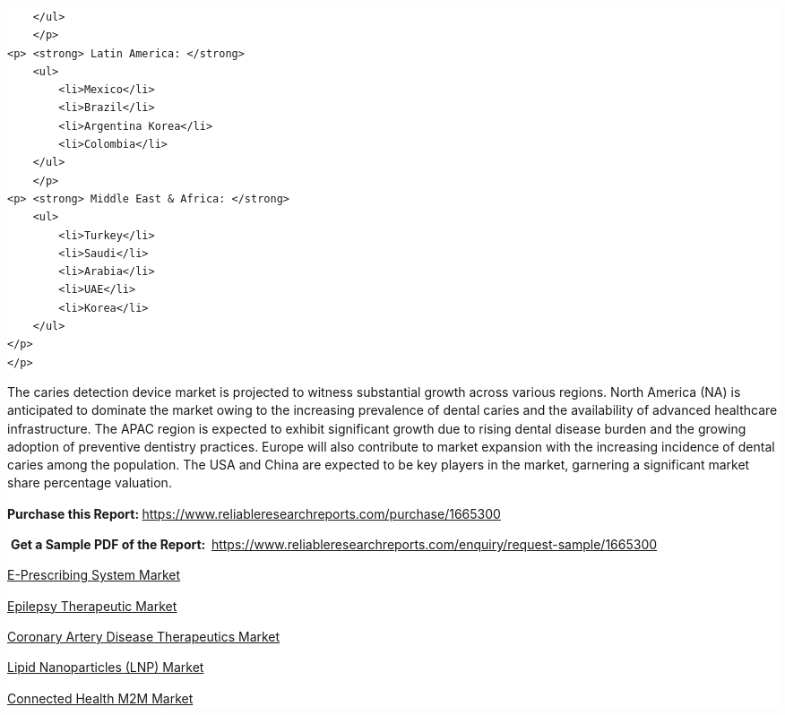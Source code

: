         </ul>
        </p> 
    <p> <strong> Latin America: </strong>
        <ul>
            <li>Mexico</li>
            <li>Brazil</li>
            <li>Argentina Korea</li>
            <li>Colombia</li>
        </ul>
        </p> 
    <p> <strong> Middle East & Africa: </strong>
        <ul>
            <li>Turkey</li>
            <li>Saudi</li>
            <li>Arabia</li>
            <li>UAE</li>
            <li>Korea</li>
        </ul>
    </p>
    </p>
<p><p>The caries detection device market is projected to witness substantial growth across various regions. North America (NA) is anticipated to dominate the market owing to the increasing prevalence of dental caries and the availability of advanced healthcare infrastructure. The APAC region is expected to exhibit significant growth due to rising dental disease burden and the growing adoption of preventive dentistry practices. Europe will also contribute to market expansion with the increasing incidence of dental caries among the population. The USA and China are expected to be key players in the market, garnering a significant market share percentage valuation.</p></p>
<p><strong>Purchase this Report: </strong><a href="https://www.reliableresearchreports.com/purchase/1665300">https://www.reliableresearchreports.com/purchase/1665300</a></p>
<p>&nbsp;<strong>Get a Sample PDF of the Report:&nbsp;&nbsp;</strong><a href="https://www.reliableresearchreports.com/enquiry/request-sample/1665300">https://www.reliableresearchreports.com/enquiry/request-sample/1665300</a></p>
<p><strong></strong></p>
<p><p><a href="https://github.com/juniordelafrance/Market-Research-Report-List-1/blob/main/e-prescribing-system-market.md">E-Prescribing System Market</a></p><p><a href="https://github.com/guneycigdem35/Market-Research-Report-List-1/blob/main/epilepsy-therapeutic-market.md">Epilepsy Therapeutic Market</a></p><p><a href="https://github.com/yoshih12/Market-Research-Report-List-1/blob/main/coronary-artery-disease-therapeutics-market.md">Coronary Artery Disease Therapeutics Market</a></p><p><a href="https://github.com/mharielmesa/Market-Research-Report-List-1/blob/main/lipid-nanoparticles-lnp-market.md">Lipid Nanoparticles (LNP) Market</a></p><p><a href="https://github.com/irfadac/Market-Research-Report-List-1/blob/main/connected-health-m2m-market.md">Connected Health M2M Market</a></p></p>